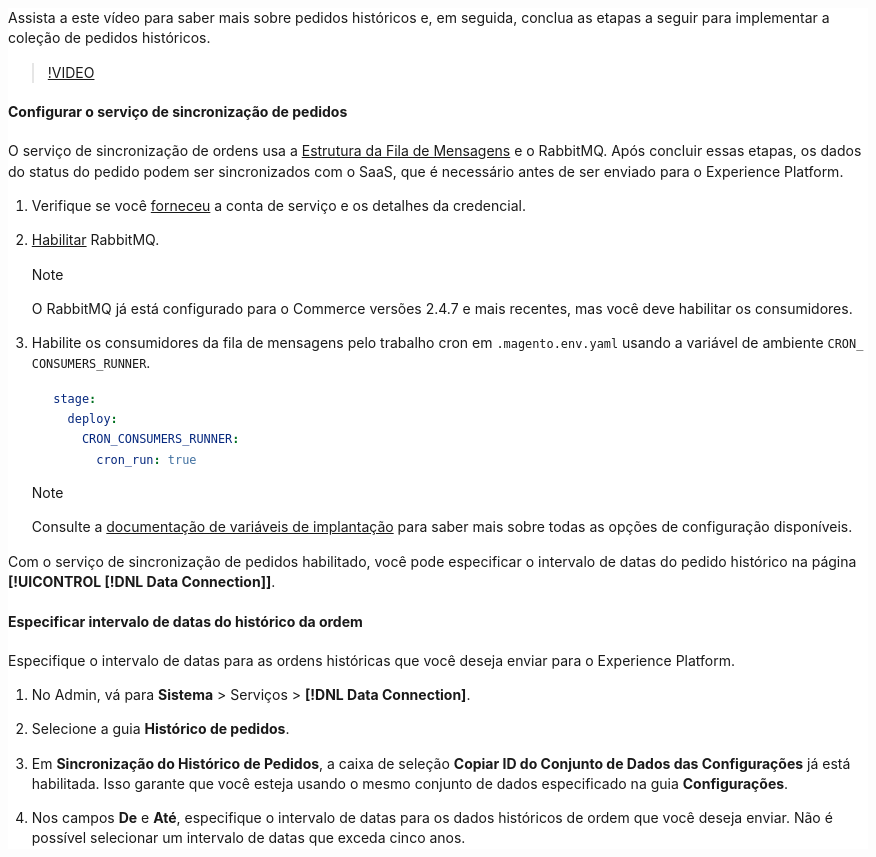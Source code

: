 Assista a este vídeo para saber mais sobre pedidos históricos e, em seguida, conclua as etapas a seguir para implementar a coleção de pedidos históricos.

>[!VIDEO](https://video.tv.adobe.com/v/3424672)

#### Configurar o serviço de sincronização de pedidos

O serviço de sincronização de ordens usa a [Estrutura da Fila de Mensagens](https://developer.adobe.com/commerce/php/development/components/message-queues/) e o RabbitMQ. Após concluir essas etapas, os dados do status do pedido podem ser sincronizados com o SaaS, que é necessário antes de ser enviado para o Experience Platform.

1. Verifique se você [forneceu](#add-service-account-and-credential-details) a conta de serviço e os detalhes da credencial.

1. [Habilitar](https://experienceleague.adobe.com/docs/commerce-cloud-service/user-guide/configure/service/rabbitmq.html) RabbitMQ.

   >[!NOTE]
   >
   >O RabbitMQ já está configurado para o Commerce versões 2.4.7 e mais recentes, mas você deve habilitar os consumidores.

1. Habilite os consumidores da fila de mensagens pelo trabalho cron em `.magento.env.yaml` usando a variável de ambiente `CRON_CONSUMERS_RUNNER`.

   ```yaml
      stage:
        deploy:
          CRON_CONSUMERS_RUNNER:
            cron_run: true
   ```

   >[!NOTE]
   >
   >Consulte a [documentação de variáveis de implantação](https://experienceleague.adobe.com/docs/commerce-cloud-service/user-guide/configure/env/stage/variables-deploy.html#cron_consumers_runner) para saber mais sobre todas as opções de configuração disponíveis.

Com o serviço de sincronização de pedidos habilitado, você pode especificar o intervalo de datas do pedido histórico na página **[!UICONTROL [!DNL Data Connection]]**.

#### Especificar intervalo de datas do histórico da ordem

Especifique o intervalo de datas para as ordens históricas que você deseja enviar para o Experience Platform.

1. No Admin, vá para **Sistema** > Serviços > **[!DNL Data Connection]**.

1. Selecione a guia **Histórico de pedidos**.

1. Em **Sincronização do Histórico de Pedidos**, a caixa de seleção **Copiar ID do Conjunto de Dados das Configurações** já está habilitada. Isso garante que você esteja usando o mesmo conjunto de dados especificado na guia **Configurações**.

1. Nos campos **De** e **Até**, especifique o intervalo de datas para os dados históricos de ordem que você deseja enviar. Não é possível selecionar um intervalo de datas que exceda cinco anos.
